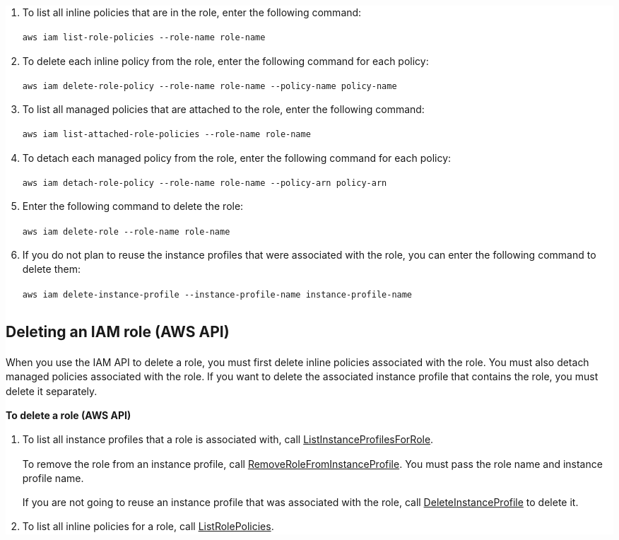    1. To list all inline policies that are in the role, enter the following command:

      ```
      aws iam list-role-policies --role-name role-name
      ```

   1. To delete each inline policy from the role, enter the following command for each policy: 

      ```
      aws iam delete-role-policy --role-name role-name --policy-name policy-name
      ```

   1. To list all managed policies that are attached to the role, enter the following command:

      ```
      aws iam list-attached-role-policies --role-name role-name
      ```

   1. To detach each managed policy from the role, enter the following command for each policy: 

      ```
      aws iam detach-role-policy --role-name role-name --policy-arn policy-arn
      ```

1. Enter the following command to delete the role:

   ```
   aws iam delete-role --role-name role-name
   ```

1. If you do not plan to reuse the instance profiles that were associated with the role, you can enter the following command to delete them:

   ```
   aws iam delete-instance-profile --instance-profile-name instance-profile-name
   ```

## Deleting an IAM role \(AWS API\)<a name="roles-managingrole-deleting-api"></a>

When you use the IAM API to delete a role, you must first delete inline policies associated with the role\. You must also detach managed policies associated with the role\. If you want to delete the associated instance profile that contains the role, you must delete it separately\.

**To delete a role \(AWS API\)**

1. To list all instance profiles that a role is associated with, call [ListInstanceProfilesForRole](https://docs.aws.amazon.com/IAM/latest/APIReference/API_ListInstanceProfilesForRole.html)\.

   To remove the role from an instance profile, call [RemoveRoleFromInstanceProfile](https://docs.aws.amazon.com/IAM/latest/APIReference/API_RemoveRoleFromInstanceProfile.html)\. You must pass the role name and instance profile name\. 

   If you are not going to reuse an instance profile that was associated with the role, call [DeleteInstanceProfile](https://docs.aws.amazon.com/IAM/latest/APIReference/API_DeleteInstanceProfile.html) to delete it\.

1. To list all inline policies for a role, call [ListRolePolicies](https://docs.aws.amazon.com/IAM/latest/APIReference/API_ListRolePolicies.html)\.
